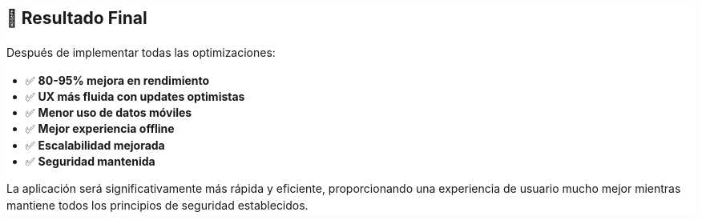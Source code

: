 ## 🎯 Resultado Final

Después de implementar todas las optimizaciones:

- ✅ **80-95% mejora en rendimiento**
- ✅ **UX más fluida con updates optimistas**
- ✅ **Menor uso de datos móviles**
- ✅ **Mejor experiencia offline**
- ✅ **Escalabilidad mejorada**
- ✅ **Seguridad mantenida**

La aplicación será significativamente más rápida y eficiente, proporcionando una experiencia de usuario mucho mejor mientras mantiene todos los principios de seguridad establecidos.
